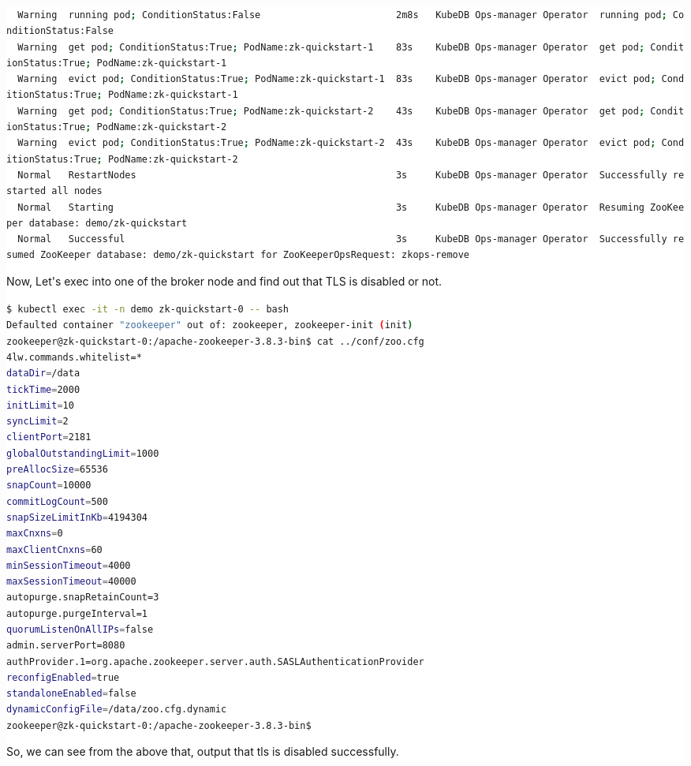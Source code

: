 ```bash
  Warning  running pod; ConditionStatus:False                        2m8s   KubeDB Ops-manager Operator  running pod; ConditionStatus:False
  Warning  get pod; ConditionStatus:True; PodName:zk-quickstart-1    83s    KubeDB Ops-manager Operator  get pod; ConditionStatus:True; PodName:zk-quickstart-1
  Warning  evict pod; ConditionStatus:True; PodName:zk-quickstart-1  83s    KubeDB Ops-manager Operator  evict pod; ConditionStatus:True; PodName:zk-quickstart-1
  Warning  get pod; ConditionStatus:True; PodName:zk-quickstart-2    43s    KubeDB Ops-manager Operator  get pod; ConditionStatus:True; PodName:zk-quickstart-2
  Warning  evict pod; ConditionStatus:True; PodName:zk-quickstart-2  43s    KubeDB Ops-manager Operator  evict pod; ConditionStatus:True; PodName:zk-quickstart-2
  Normal   RestartNodes                                              3s     KubeDB Ops-manager Operator  Successfully restarted all nodes
  Normal   Starting                                                  3s     KubeDB Ops-manager Operator  Resuming ZooKeeper database: demo/zk-quickstart
  Normal   Successful                                                3s     KubeDB Ops-manager Operator  Successfully resumed ZooKeeper database: demo/zk-quickstart for ZooKeeperOpsRequest: zkops-remove
```

Now, Let's exec into one of the broker node and find out that TLS is disabled or not.

```bash
$ kubectl exec -it -n demo zk-quickstart-0 -- bash
Defaulted container "zookeeper" out of: zookeeper, zookeeper-init (init)
zookeeper@zk-quickstart-0:/apache-zookeeper-3.8.3-bin$ cat ../conf/zoo.cfg
4lw.commands.whitelist=*
dataDir=/data
tickTime=2000
initLimit=10
syncLimit=2
clientPort=2181
globalOutstandingLimit=1000
preAllocSize=65536
snapCount=10000
commitLogCount=500
snapSizeLimitInKb=4194304
maxCnxns=0
maxClientCnxns=60
minSessionTimeout=4000
maxSessionTimeout=40000
autopurge.snapRetainCount=3
autopurge.purgeInterval=1
quorumListenOnAllIPs=false
admin.serverPort=8080
authProvider.1=org.apache.zookeeper.server.auth.SASLAuthenticationProvider
reconfigEnabled=true
standaloneEnabled=false
dynamicConfigFile=/data/zoo.cfg.dynamic
zookeeper@zk-quickstart-0:/apache-zookeeper-3.8.3-bin$ 
```

So, we can see from the above that, output that tls is disabled successfully.
